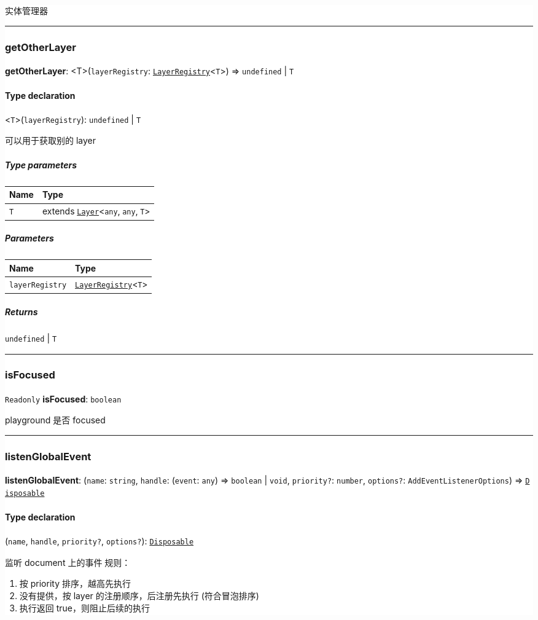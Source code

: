 实体管理器

***

### getOtherLayer

**getOtherLayer**: \<T>(`layerRegistry`: [`LayerRegistry`](/auto-docs/free-layout-editor/interfaces/LayerRegistry.md)<`T`>) => `undefined` | `T`

#### Type declaration

<`T`>(`layerRegistry`): `undefined` | `T`

可以用于获取别的 layer

##### Type parameters

| Name | Type |
| :------ | :------ |
| `T` | extends [`Layer`](/auto-docs/free-layout-editor/classes/Layer.md)<`any`, `any`, `T`> |

##### Parameters

| Name | Type |
| :------ | :------ |
| `layerRegistry` | [`LayerRegistry`](/auto-docs/free-layout-editor/interfaces/LayerRegistry.md)<`T`> |

##### Returns

`undefined` | `T`

***

### isFocused

`Readonly` **isFocused**: `boolean`

playground 是否 focused

***

### listenGlobalEvent

**listenGlobalEvent**: (`name`: `string`, `handle`: (`event`: `any`) => `boolean` | `void`, `priority?`: `number`, `options?`: `AddEventListenerOptions`) => [`Disposable`](/auto-docs/free-layout-editor/interfaces/Disposable-1.md)

#### Type declaration

(`name`, `handle`, `priority?`, `options?`): [`Disposable`](/auto-docs/free-layout-editor/interfaces/Disposable-1.md)

监听 document 上的事件
规则：

1. 按 priority 排序，越高先执行
2. 没有提供，按 layer 的注册顺序，后注册先执行 (符合冒泡排序)
3. 执行返回 true，则阻止后续的执行
